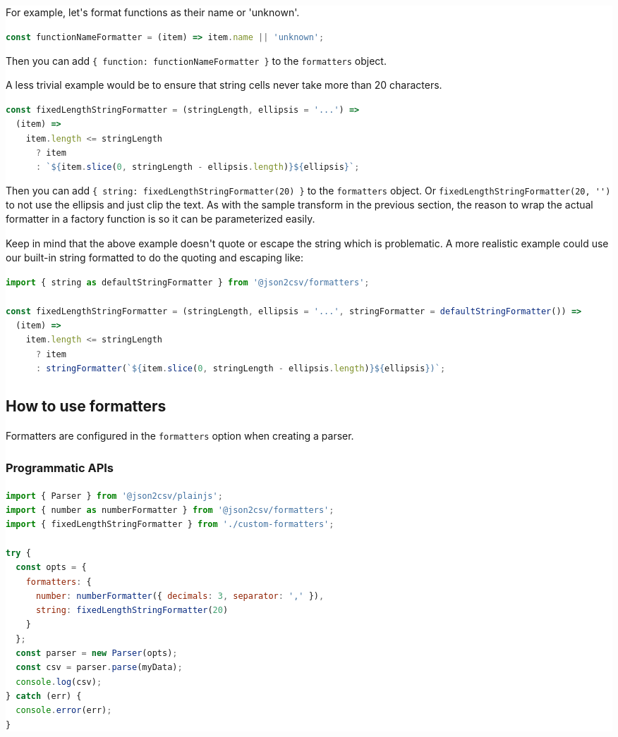 For example, let's format functions as their name or 'unknown'.

```js
const functionNameFormatter = (item) => item.name || 'unknown';
```

Then you can add `{ function: functionNameFormatter }` to the `formatters` object.

A less trivial example would be to ensure that string cells never take more than 20 characters.

```js
const fixedLengthStringFormatter = (stringLength, ellipsis = '...') =>
  (item) =>
    item.length <= stringLength
      ? item
      : `${item.slice(0, stringLength - ellipsis.length)}${ellipsis}`;
```

Then you can add `{ string: fixedLengthStringFormatter(20) }` to the `formatters` object.
Or `fixedLengthStringFormatter(20, '')` to not use the ellipsis and just clip the text.
As with the sample transform in the previous section, the reason to wrap the actual formatter in a factory function is so it can be parameterized easily.

Keep in mind that the above example doesn't quote or escape the string which is problematic. A more realistic example could use our built-in string formatted to do the quoting and escaping like:

```js
import { string as defaultStringFormatter } from '@json2csv/formatters';

const fixedLengthStringFormatter = (stringLength, ellipsis = '...', stringFormatter = defaultStringFormatter()) =>
  (item) =>
    item.length <= stringLength
      ? item
      : stringFormatter(`${item.slice(0, stringLength - ellipsis.length)}${ellipsis})`;
```

## How to use formatters

Formatters are configured in the `formatters` option when creating a parser.

### Programmatic APIs

```js
import { Parser } from '@json2csv/plainjs';
import { number as numberFormatter } from '@json2csv/formatters';
import { fixedLengthStringFormatter } from './custom-formatters';

try {
  const opts = {
    formatters: {
      number: numberFormatter({ decimals: 3, separator: ',' }),
      string: fixedLengthStringFormatter(20)
    }
  };
  const parser = new Parser(opts);
  const csv = parser.parse(myData);
  console.log(csv);
} catch (err) {
  console.error(err);
}
```
